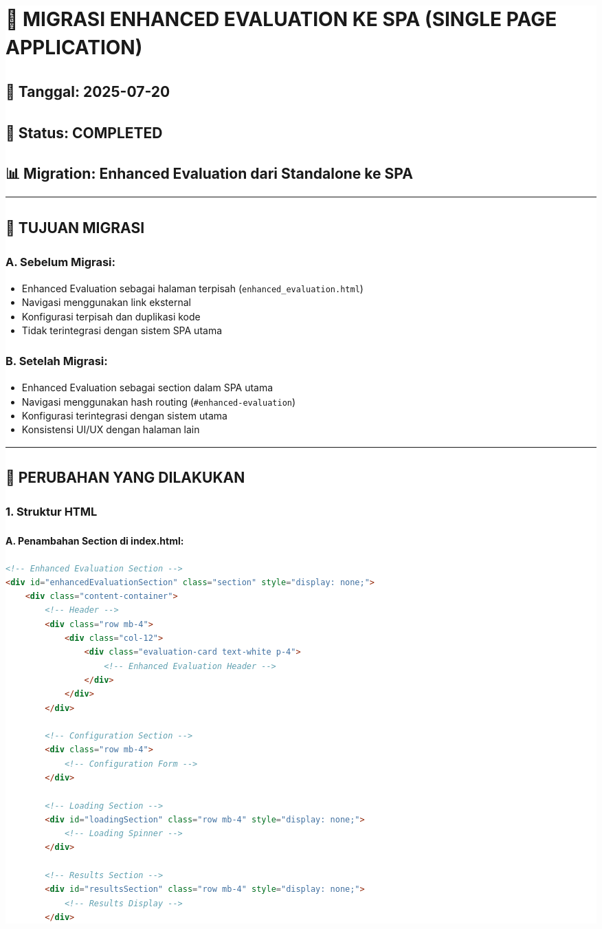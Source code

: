 # 🚀 MIGRASI ENHANCED EVALUATION KE SPA (SINGLE PAGE APPLICATION)

## 📅 **Tanggal**: 2025-07-20
## 🎯 **Status**: COMPLETED
## 📊 **Migration**: Enhanced Evaluation dari Standalone ke SPA

---

## 🎯 **TUJUAN MIGRASI**

### **A. Sebelum Migrasi:**
- Enhanced Evaluation sebagai halaman terpisah (`enhanced_evaluation.html`)
- Navigasi menggunakan link eksternal
- Konfigurasi terpisah dan duplikasi kode
- Tidak terintegrasi dengan sistem SPA utama

### **B. Setelah Migrasi:**
- Enhanced Evaluation sebagai section dalam SPA utama
- Navigasi menggunakan hash routing (`#enhanced-evaluation`)
- Konfigurasi terintegrasi dengan sistem utama
- Konsistensi UI/UX dengan halaman lain

---

## 🔧 **PERUBAHAN YANG DILAKUKAN**

### **1. Struktur HTML**

#### **A. Penambahan Section di index.html:**
```html
<!-- Enhanced Evaluation Section -->
<div id="enhancedEvaluationSection" class="section" style="display: none;">
    <div class="content-container">
        <!-- Header -->
        <div class="row mb-4">
            <div class="col-12">
                <div class="evaluation-card text-white p-4">
                    <!-- Enhanced Evaluation Header -->
                </div>
            </div>
        </div>
        
        <!-- Configuration Section -->
        <div class="row mb-4">
            <!-- Configuration Form -->
        </div>
        
        <!-- Loading Section -->
        <div id="loadingSection" class="row mb-4" style="display: none;">
            <!-- Loading Spinner -->
        </div>
        
        <!-- Results Section -->
        <div id="resultsSection" class="row mb-4" style="display: none;">
            <!-- Results Display -->
        </div>
```